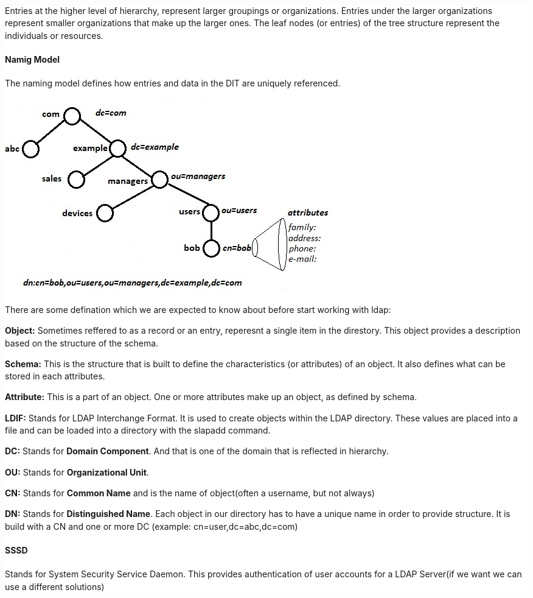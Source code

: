 Entries at the higher level of hierarchy, represent larger groupings or organizations. Entries under the larger organizations represent smaller organizations that make up the larger ones. The leaf nodes \(or entries\) of the tree structure represent the individuals or resources.

#### Namig Model

The naming model defines how entries and data in the DIT are uniquely referenced.

![](.gitbook/assets/ldapserver-dit2.jpg)

There are some defination which we are expected to know about before start working with ldap:

**Object:** Sometimes reffered to as a record or an entry, reperesnt a single item in the direstory. This object provides a description based on the structure of the schema.

**Schema:** This is the structure that is built to define the characteristics \(or attributes\) of an object. It also defines what can be stored in each attributes.

**Attribute:** This is a part of an object. One or more attributes make up an object, as defined by schema.

**LDIF:** Stands for LDAP Interchange Format. It is used to create objects within the LDAP directory. These values are placed into a file and can be loaded into a directory with the slapadd command.

**DC:** Stands for **Domain Component**. And that is one of the domain that is reflected in hierarchy.

**OU:** Stands for **Organizational Unit**.

**CN:** Stands for **Common Name** and is the name of object\(often a username, but not always\)

**DN:** Stands for **Distinguished Name**. Each object in our directory has to have a unique name in order to provide structure. It is build with a CN and one or more DC \(example: cn=user,dc=abc,dc=com\)

#### SSSD

Stands for System Security Service Daemon. This provides authentication of user accounts for a LDAP Server\(if we want we can use a different solutions\)
